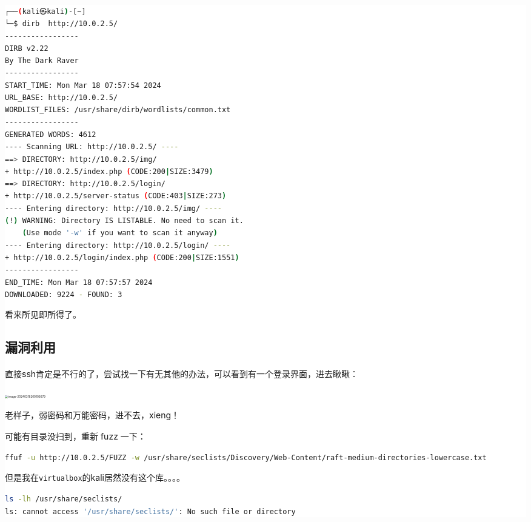 ```bash
┌──(kali㉿kali)-[~]
└─$ dirb  http://10.0.2.5/
-----------------
DIRB v2.22    
By The Dark Raver
-----------------
START_TIME: Mon Mar 18 07:57:54 2024
URL_BASE: http://10.0.2.5/
WORDLIST_FILES: /usr/share/dirb/wordlists/common.txt
-----------------
GENERATED WORDS: 4612                                                          
---- Scanning URL: http://10.0.2.5/ ----
==> DIRECTORY: http://10.0.2.5/img/                                                                                   
+ http://10.0.2.5/index.php (CODE:200|SIZE:3479)                                                                      
==> DIRECTORY: http://10.0.2.5/login/                                                                                 
+ http://10.0.2.5/server-status (CODE:403|SIZE:273)
---- Entering directory: http://10.0.2.5/img/ ----
(!) WARNING: Directory IS LISTABLE. No need to scan it.                        
    (Use mode '-w' if you want to scan it anyway)
---- Entering directory: http://10.0.2.5/login/ ----
+ http://10.0.2.5/login/index.php (CODE:200|SIZE:1551)                                                                
-----------------
END_TIME: Mon Mar 18 07:57:57 2024
DOWNLOADED: 9224 - FOUND: 3
```

看来所见即所得了。

## 漏洞利用

直接ssh肯定是不行的了，尝试找一下有无其他的办法，可以看到有一个登录界面，进去瞅瞅：

<img src="https://pic-for-be.oss-cn-hangzhou.aliyuncs.com/img/202403190148122.png" alt="image-20240318200105679" style="zoom:33%;" />

老样子，弱密码和万能密码，进不去，xieng！

可能有目录没扫到，重新 fuzz 一下：

```bash
ffuf -u http://10.0.2.5/FUZZ -w /usr/share/seclists/Discovery/Web-Content/raft-medium-directories-lowercase.txt
```

但是我在`virtualbox`的kali居然没有这个库。。。。

```bash
ls -lh /usr/share/seclists/
ls: cannot access '/usr/share/seclists/': No such file or directory
```
